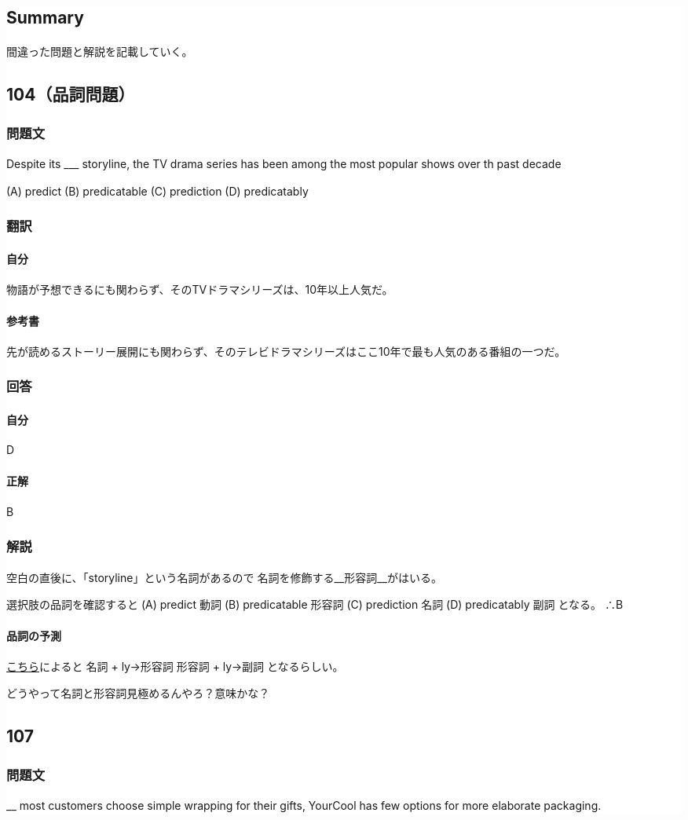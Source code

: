 
## Summary
間違った問題と解説を記載していく。

## 104（品詞問題）

### 問題文
Despite its ___ storyline,
the TV drama series has been among the most popular shows over th past decade

(A) predict
(B) predicatable
(C) prediction
(D) predicatably

### 翻訳
#### 自分
物語が予想できるにも関わらず、そのTVドラマシリーズは、10年以上人気だ。
#### 参考書
先が読めるストーリー展開にも関わらず、そのテレビドラマシリーズはここ10年で最も人気のある番組の一つだ。

### 回答
#### 自分
D
#### 正解
B
### 解説
空白の直後に、「storyline」という名詞があるので
名詞を修飾する__形容詞__がはいる。

選択肢の品詞を確認すると
(A) predict    動詞
(B) predicatable    形容詞
(C) prediction    名詞
(D) predicatably    副詞
となる。
∴B

#### 品詞の予測
[こちら](https://ukaru-eigo.com/words-that-end-with-ly/)によると
名詞 + ly→形容詞
形容詞 + ly→副詞
となるらしい。

どうやって名詞と形容詞見極めるんやろ？意味かな？

## 107
### 問題文
__ most customers choose simple wrapping for their gifts,
YourCool has few options for more elaborate packaging.
